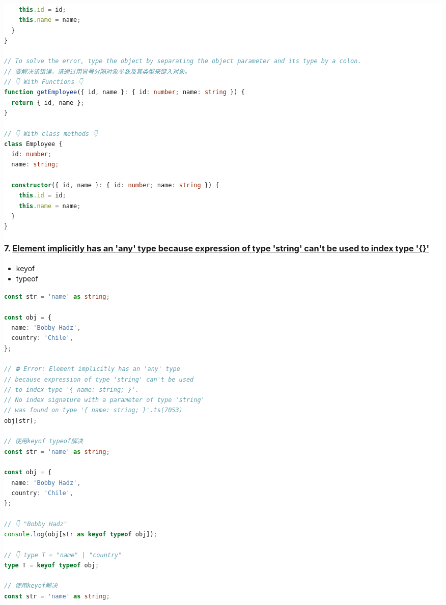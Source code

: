 ```ts
    this.id = id;
    this.name = name;
  }
}

// To solve the error, type the object by separating the object parameter and its type by a colon.
// 要解决该错误，请通过用冒号分隔对象参数及其类型来键入对象。
// 👇️ With Functions 👇️
function getEmployee({ id, name }: { id: number; name: string }) {
  return { id, name };
}

// 👇️ With class methods 👇️
class Employee {
  id: number;
  name: string;

  constructor({ id, name }: { id: number; name: string }) {
    this.id = id;
    this.name = name;
  }
}

```

### 7. [Element implicitly has an 'any' type because expression of type 'string' can't be used to index type '{}'](https://bobbyhadz.com/blog/typescript-element-implicitly-has-any-type-expression)

- keyof
- typeof
```ts
const str = 'name' as string;

const obj = {
  name: 'Bobby Hadz',
  country: 'Chile',
};

// ⛔️ Error: Element implicitly has an 'any' type
// because expression of type 'string' can't be used
// to index type '{ name: string; }'.
// No index signature with a parameter of type 'string'
// was found on type '{ name: string; }'.ts(7053)
obj[str];

// 使用keyof typeof解决
const str = 'name' as string;

const obj = {
  name: 'Bobby Hadz',
  country: 'Chile',
};

// 👇️ "Bobby Hadz"
console.log(obj[str as keyof typeof obj]);

// 👇️ type T = "name" | "country"
type T = keyof typeof obj;

// 使用keyof解决
const str = 'name' as string;
```

  [key: string]: string;